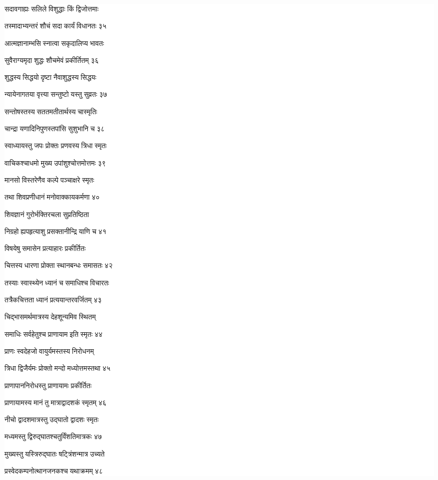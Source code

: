 
सदावगाह्यः सलिले विशुद्धाः किं द्विजोत्तमाः 

तस्मादाभ्यन्तरं शौचं सदा कार्यं विधानतः ३५   


आत्मज्ञानाम्भसि स्नात्वा सकृदालिप्य भावतः 

सुवैराग्यमृदा शुद्धः शौचमेवं प्रकीर्तितम् ३६   


शुद्धस्य सिद्धयो दृष्टा नैवाशुद्धस्य सिद्धयः 

न्यायेनागतया वृत्त्या सन्तुष्टो यस्तु सुव्रतः ३७   


सन्तोषस्तस्य सततमतीतार्थस्य चास्मृतिः 

चान्द्रा यणादिनिपुणस्तपांसि सुशुभानि च ३८   


स्वाध्यायस्तु जपः प्रोक्तः प्रणवस्य त्रिधा स्मृतः 

वाचिकश्चाधमो मुख्य उपांशुश्चोत्तमोत्तमः ३९   


मानसो विस्तरेणैव कल्पे पञ्चाक्षरे स्मृतः 

तथा शिवप्रणीधानं मनोवाक्कायकर्मणा ४०   


शिवज्ञानं गुरोर्भक्तिरचला सुप्रतिष्ठिता 

निग्रहो ह्यपहृत्याशु प्रसक्तानीन्द्रि याणि च ४१   


विषयेषु समासेन प्रत्याहारः प्रकीर्तितः 

चित्तस्य धारणा प्रोक्ता स्थानबन्धः समासतः ४२   


तस्याः स्वास्थ्येन ध्यानं च समाधिश्च विचारतः 

तत्रैकचित्तता ध्यानं प्रत्ययान्तरवर्जितम् ४३   


चिद्भासमर्थमात्रस्य देहशून्यमिव स्थितम् 

समाधिः सर्वहेतुश्च प्राणायाम इति स्मृतः ४४   


प्राणः स्वदेहजो वायुर्यमस्तस्य निरोधनम् 

त्रिधा द्विजैर्यमः प्रोक्तो मन्दो मध्योत्तमस्तथा ४५   


प्राणापाननिरोधस्तु प्राणायामः प्रकीर्तितः 

प्राणायामस्य मानं तु मात्राद्वादशकं स्मृतम् ४६   


नीचो द्वादशमात्रस्तु उद्घातो द्वादशः स्मृतः 

मध्यमस्तु द्विरुद्घातश्चतुर्विंशतिमात्रकः ४७   


मुख्यस्तु यस्त्रिरुद्घातः षट्त्रिंशन्मात्र उच्यते 

प्रस्वेदकम्पनोत्थानजनकश्च यथाक्रमम् ४८   
